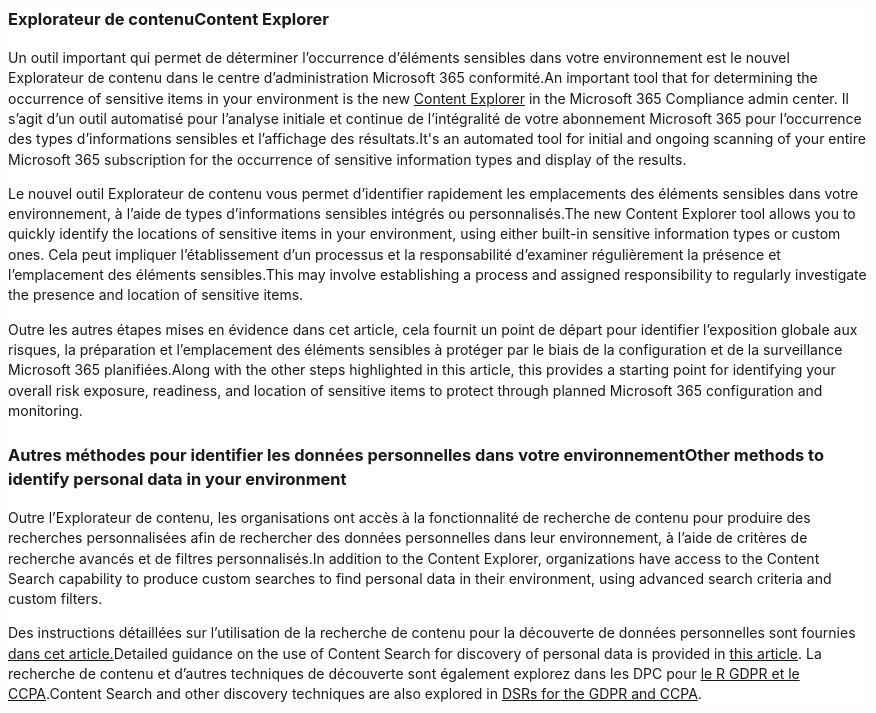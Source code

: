 ### <a name="content-explorer"></a><span data-ttu-id="98ed4-326">Explorateur de contenu</span><span class="sxs-lookup"><span data-stu-id="98ed4-326">Content Explorer</span></span>

<span data-ttu-id="98ed4-327">Un outil important qui permet de déterminer l’occurrence [](../compliance/data-classification-content-explorer.md) d’éléments sensibles dans votre environnement est le nouvel Explorateur de contenu dans le centre d’administration Microsoft 365 conformité.</span><span class="sxs-lookup"><span data-stu-id="98ed4-327">An important tool that for determining the occurrence of sensitive items in your environment is the new [Content Explorer](../compliance/data-classification-content-explorer.md) in the Microsoft 365 Compliance admin center.</span></span> <span data-ttu-id="98ed4-328">Il s’agit d’un outil automatisé pour l’analyse initiale et continue de l’intégralité de votre abonnement Microsoft 365 pour l’occurrence des types d’informations sensibles et l’affichage des résultats.</span><span class="sxs-lookup"><span data-stu-id="98ed4-328">It's an automated tool for initial and ongoing scanning of your entire Microsoft 365 subscription for the occurrence of sensitive information types and display of the results.</span></span>

<span data-ttu-id="98ed4-329">Le nouvel outil Explorateur de contenu vous permet d’identifier rapidement les emplacements des éléments sensibles dans votre environnement, à l’aide de types d’informations sensibles intégrés ou personnalisés.</span><span class="sxs-lookup"><span data-stu-id="98ed4-329">The new Content Explorer tool allows you to quickly identify the locations of sensitive items in your environment, using either built-in sensitive information types or custom ones.</span></span> <span data-ttu-id="98ed4-330">Cela peut impliquer l’établissement d’un processus et la responsabilité d’examiner régulièrement la présence et l’emplacement des éléments sensibles.</span><span class="sxs-lookup"><span data-stu-id="98ed4-330">This may involve establishing a process and assigned responsibility to regularly investigate the presence and location of sensitive items.</span></span>

<span data-ttu-id="98ed4-331">Outre les autres étapes mises en évidence dans cet article, cela fournit un point de départ pour identifier l’exposition globale aux risques, la préparation et l’emplacement des éléments sensibles à protéger par le biais de la configuration et de la surveillance Microsoft 365 planifiées.</span><span class="sxs-lookup"><span data-stu-id="98ed4-331">Along with the other steps highlighted in this article, this provides a starting point for identifying your overall risk exposure, readiness, and location of sensitive items to protect through planned Microsoft 365 configuration and monitoring.</span></span>

### <a name="other-methods-to-identify-personal-data-in-your-environment"></a><span data-ttu-id="98ed4-332">Autres méthodes pour identifier les données personnelles dans votre environnement</span><span class="sxs-lookup"><span data-stu-id="98ed4-332">Other methods to identify personal data in your environment</span></span>

<span data-ttu-id="98ed4-333">Outre l’Explorateur de contenu, les organisations ont accès à la fonctionnalité de recherche de contenu pour produire des recherches personnalisées afin de rechercher des données personnelles dans leur environnement, à l’aide de critères de recherche avancés et de filtres personnalisés.</span><span class="sxs-lookup"><span data-stu-id="98ed4-333">In addition to the Content Explorer, organizations have access to the Content Search capability to produce custom searches to find personal data in their environment, using advanced search criteria and custom filters.</span></span>

<span data-ttu-id="98ed4-334">Des instructions détaillées sur l’utilisation de la recherche de contenu pour la découverte de données personnelles sont fournies [dans cet article.](/compliance/regulatory/gdpr)</span><span class="sxs-lookup"><span data-stu-id="98ed4-334">Detailed guidance on the use of Content Search for discovery of personal data is provided in [this article](/compliance/regulatory/gdpr).</span></span> <span data-ttu-id="98ed4-335">La recherche de contenu et d’autres techniques de découverte sont également explorez dans les DPC pour [le R GDPR et le CCPA](/compliance/regulatory/gdpr-dsr-Office365#introduction-to-dsrs).</span><span class="sxs-lookup"><span data-stu-id="98ed4-335">Content Search and other discovery techniques are also explored in [DSRs for the GDPR and CCPA](/compliance/regulatory/gdpr-dsr-Office365#introduction-to-dsrs).</span></span>
